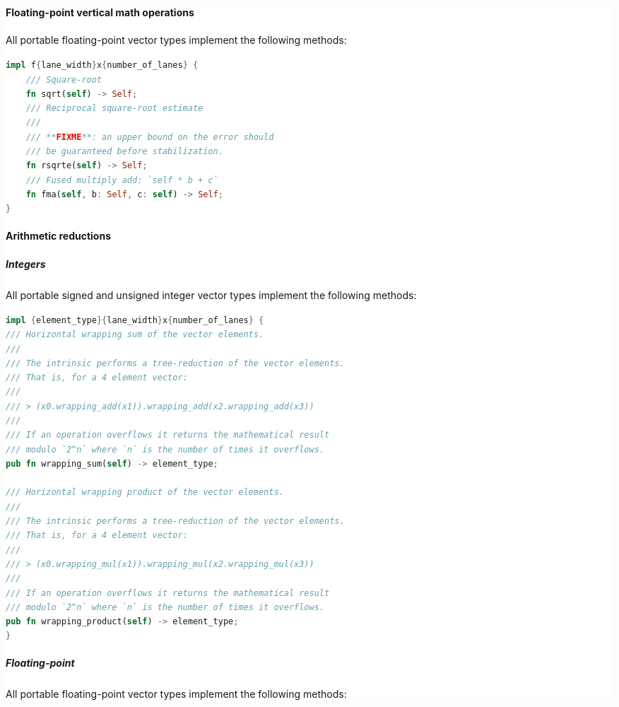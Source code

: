 #### Floating-point vertical math operations

All portable floating-point vector types implement the following methods:

```rust
impl f{lane_width}x{number_of_lanes} {
    /// Square-root
    fn sqrt(self) -> Self;
    /// Reciprocal square-root estimate
    ///
    /// **FIXME**: an upper bound on the error should
    /// be guaranteed before stabilization.
    fn rsqrte(self) -> Self;
    /// Fused multiply add: `self * b + c`
    fn fma(self, b: Self, c: self) -> Self;
}
```

#### Arithmetic reductions 

##### Integers

All portable signed and unsigned integer vector types implement the following
methods:

```rust
impl {element_type}{lane_width}x{number_of_lanes} {
/// Horizontal wrapping sum of the vector elements.
///
/// The intrinsic performs a tree-reduction of the vector elements.
/// That is, for a 4 element vector:
///
/// > (x0.wrapping_add(x1)).wrapping_add(x2.wrapping_add(x3))
///
/// If an operation overflows it returns the mathematical result
/// modulo `2^n` where `n` is the number of times it overflows.
pub fn wrapping_sum(self) -> element_type;

/// Horizontal wrapping product of the vector elements.
///
/// The intrinsic performs a tree-reduction of the vector elements.
/// That is, for a 4 element vector:
///
/// > (x0.wrapping_mul(x1)).wrapping_mul(x2.wrapping_mul(x3))
///
/// If an operation overflows it returns the mathematical result
/// modulo `2^n` where `n` is the number of times it overflows.
pub fn wrapping_product(self) -> element_type;
}
```

##### Floating-point

All portable floating-point vector types implement the following methods:
